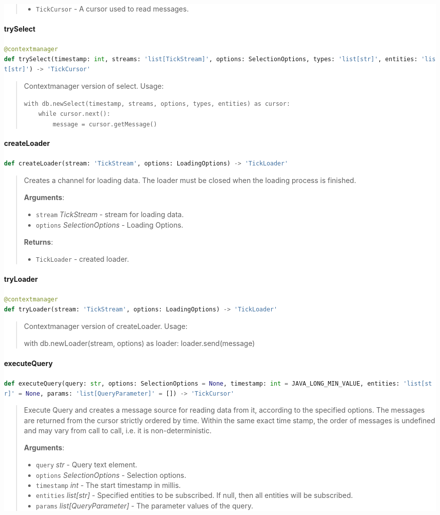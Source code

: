 > - `TickCursor` - A cursor used to read messages.

#### trySelect

```python
@contextmanager
def trySelect(timestamp: int, streams: 'list[TickStream]', options: SelectionOptions, types: 'list[str]', entities: 'list[str]') -> 'TickCursor'
```

> Contextmanager version of select. Usage:
> ```
> with db.newSelect(timestamp, streams, options, types, entities) as cursor:
>     while cursor.next():
>         message = cursor.getMessage()
> ```

#### createLoader

```python
def createLoader(stream: 'TickStream', options: LoadingOptions) -> 'TickLoader'
```

> Creates a channel for loading data. The loader must be closed
> when the loading process is finished.
> 
> **Arguments**:
> 
> - `stream` _TickStream_ - stream for loading data.
> - `options` _SelectionOptions_ - Loading Options.
>   
> 
> **Returns**:
> 
> - `TickLoader` - created loader.

#### tryLoader

```python
@contextmanager
def tryLoader(stream: 'TickStream', options: LoadingOptions) -> 'TickLoader'
```

> Contextmanager version of createLoader. Usage:
> 
> with db.newLoader(stream, options) as loader:
>     loader.send(message)

#### executeQuery

```python
def executeQuery(query: str, options: SelectionOptions = None, timestamp: int = JAVA_LONG_MIN_VALUE, entities: 'list[str]' = None, params: 'list[QueryParameter]' = []) -> 'TickCursor'
```

> Execute Query and creates a message source for reading data from it,
> according to the specified options. The messages
> are returned from the cursor strictly ordered by time. Within the same
> exact time stamp, the order of messages is undefined and may vary from
> call to call, i.e. it is non-deterministic.
> 
> **Arguments**:
> 
> - `query` _str_ - Query text element.
> - `options` _SelectionOptions_ - Selection options.
> - `timestamp` _int_ - The start timestamp in millis.
> - `entities` _list[str]_ - Specified entities to be subscribed.
>   If null, then all entities will be subscribed.
> - `params` _list[QueryParameter]_ - The parameter values of the query.